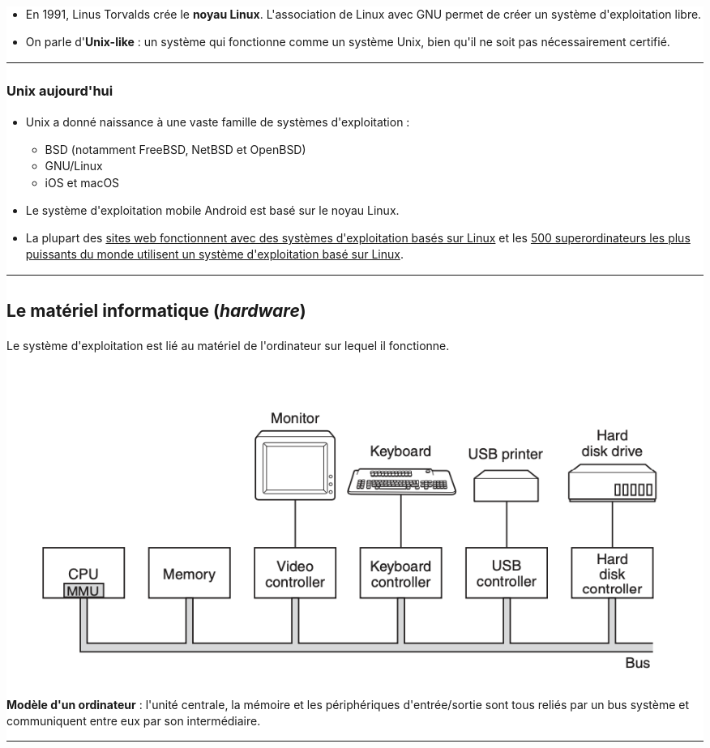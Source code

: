 * En 1991, Linus Torvalds crée le **noyau Linux**. L'association de Linux avec GNU permet de créer un système d'exploitation libre.

* On parle d'**Unix-like** : un système qui fonctionne comme un système Unix, bien qu'il ne soit pas nécessairement certifié.

---

### Unix aujourd'hui

* Unix a donné naissance à une vaste famille de systèmes d'exploitation :
    * BSD (notamment FreeBSD, NetBSD et OpenBSD)
    * GNU/Linux
    * iOS et macOS

* Le système d'exploitation mobile Android est basé sur le noyau Linux.

* La plupart des [sites web fonctionnent avec des systèmes d'exploitation basés sur Linux](https://w3techs.com/technologies/details/os-unix) et les [500 superordinateurs les plus puissants du monde utilisent un système d'exploitation basé sur Linux](https://www.top500.org/statistics/details/osfam/1/).

---

## Le matériel informatique (_hardware_)

Le système d'exploitation est lié au matériel de l'ordinateur sur lequel il fonctionne.

<br>

![w:640 center](../slides/images/computer-hardware.png)

**Modèle d'un ordinateur** : l'unité centrale, la mémoire et les périphériques d'entrée/sortie sont tous reliés par un bus système et communiquent entre eux par son intermédiaire.

---
